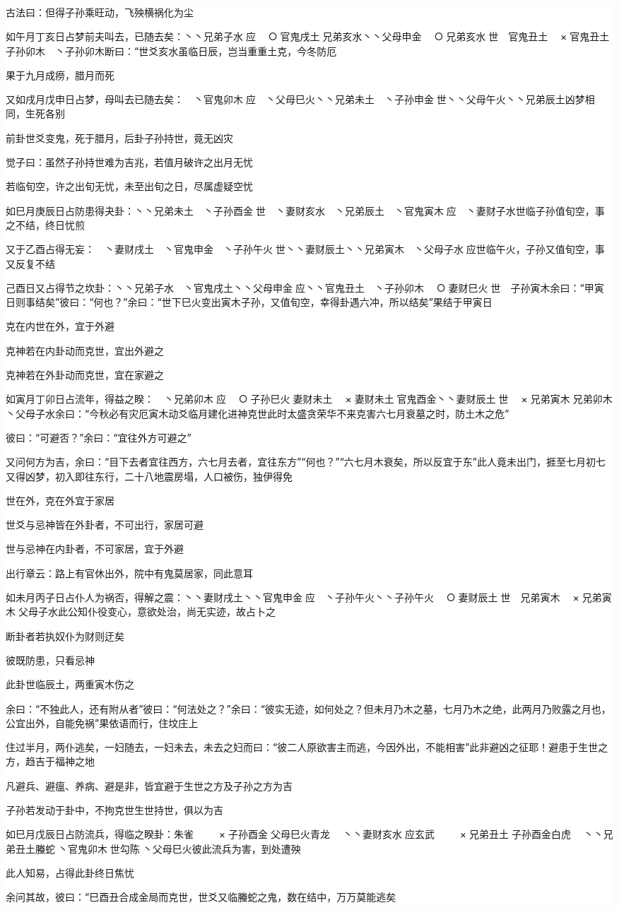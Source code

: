 古法曰：但得子孙乘旺动，飞殃横祸化为尘

如午月丁亥日占梦前夫叫去，已随去矣：丶丶兄弟子水 应　 ○ 官鬼戌土 兄弟亥水丶丶父母申金　 ○ 兄弟亥水 世　官鬼丑土　 × 官鬼丑土 子孙卯木　丶子孙卯木断曰：“世爻亥水虽临日辰，岂当重重土克，今冬防厄

果于九月成痨，腊月而死

又如戌月戊申日占梦，母叫去已随去矣：　丶官鬼卯木 应　丶父母巳火丶丶兄弟未土　丶子孙申金 世丶丶父母午火丶丶兄弟辰土凶梦相同，生死各别

前卦世爻变鬼，死于腊月，后卦子孙持世，竟无凶灾

觉子曰：虽然子孙持世难为吉兆，若值月破许之出月无忧

若临旬空，许之出旬无忧，未至出旬之日，尽属虚疑空忧

如巳月庚辰日占防患得夬卦：丶丶兄弟未土　丶子孙酉金 世　丶妻财亥水　丶兄弟辰土　丶官鬼寅木 应　丶妻财子水世临子孙值旬空，事之不结，终日忧煎

又于乙酉占得无妄：　丶妻财戌土　丶官鬼申金　丶子孙午火 世丶丶妻财辰土丶丶兄弟寅木　丶父母子水 应世临午火，子孙又值旬空，事又反复不结

己酉日又占得节之坎卦：丶丶兄弟子水　丶官鬼戌土丶丶父母申金 应丶丶官鬼丑土　丶子孙卯木　 ○ 妻财巳火 世　子孙寅木余曰：“甲寅日则事结矣”彼曰：“何也？”余曰：“世下巳火变出寅木子孙，又值旬空，幸得卦遇六冲，所以结矣”果结于甲寅日

克在内世在外，宜于外避

克神若在内卦动而克世，宜出外避之

克神若在外卦动而克世，宜在家避之

如寅月丁卯日占流年，得益之睽：　丶兄弟卯木 应　 ○ 子孙巳火 妻财未土　 × 妻财未土 官鬼酉金丶丶妻财辰土 世　 × 兄弟寅木 兄弟卯木　丶父母子水余曰：“今秋必有灾厄寅木动爻临月建化进神克世此时太盛贪荣华不来克害六七月衰墓之时，防土木之危”

彼曰：“可避否？”余曰：“宜往外方可避之”

又问何方为吉，余曰：“目下去者宜往西方，六七月去者，宜往东方”“何也？”“六七月木衰矣，所以反宜于东”此人竟未出门，捱至七月初七又得凶梦，初入即往东行，二十八地震房塌，人口被伤，独伊得免

世在外，克在外宜于家居

世爻与忌神皆在外卦者，不可出行，家居可避

世与忌神在内卦者，不可家居，宜于外避

出行章云：路上有官休出外，院中有鬼莫居家，同此意耳

如未月丙子日占仆人为祸否，得解之震：丶丶妻财戌土丶丶官鬼申金 应　丶子孙午火丶丶子孙午火　 ○ 妻财辰土 世　兄弟寅木　 × 兄弟寅木 父母子水此公知仆役变心，意欲处治，尚无实迹，故占卜之

断卦者若执奴仆为财则迂矣

彼既防患，只看忌神

此卦世临辰土，两重寅木伤之

余曰：“不独此人，还有附从者”彼曰：“何法处之？”余曰：“彼实无迹，如何处之？但未月乃木之墓，七月乃木之绝，此两月乃败露之月也，公宜出外，自能免祸”果依语而行，住坟庄上

住过半月，两仆逃矣，一妇随去，一妇未去，未去之妇而曰：“彼二人原欲害主而逃，今因外出，不能相害”此非避凶之征耶！避患于生世之方，趋吉于福神之地

凡避兵、避瘟、养病、避是非，皆宜避于生世之方及子孙之方为吉

子孙若发动于卦中，不拘克世生世持世，俱以为吉

如巳月戊辰日占防流兵，得临之睽卦：朱雀　 　 × 子孙酉金 父母巳火青龙　 丶丶妻财亥水 应玄武　 　 × 兄弟丑土 子孙酉金白虎　 丶丶兄弟丑土螣蛇 丶官鬼卯木 世勾陈 丶父母巳火彼此流兵为害，到处遭殃

此人知易，占得此卦终日焦忧

余问其故，彼曰：“巳酉丑合成金局而克世，世爻又临螣蛇之鬼，数在结中，万万莫能逃矣
